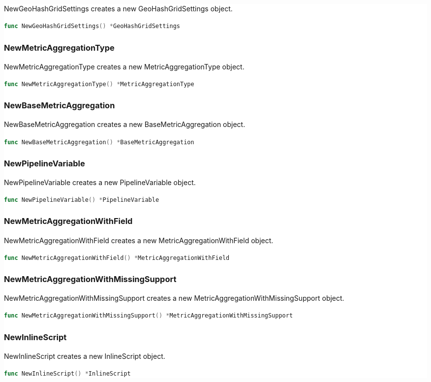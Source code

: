 NewGeoHashGridSettings creates a new GeoHashGridSettings object.

```go
func NewGeoHashGridSettings() *GeoHashGridSettings
```

### <span class="badge function"></span> NewMetricAggregationType

NewMetricAggregationType creates a new MetricAggregationType object.

```go
func NewMetricAggregationType() *MetricAggregationType
```

### <span class="badge function"></span> NewBaseMetricAggregation

NewBaseMetricAggregation creates a new BaseMetricAggregation object.

```go
func NewBaseMetricAggregation() *BaseMetricAggregation
```

### <span class="badge function"></span> NewPipelineVariable

NewPipelineVariable creates a new PipelineVariable object.

```go
func NewPipelineVariable() *PipelineVariable
```

### <span class="badge function"></span> NewMetricAggregationWithField

NewMetricAggregationWithField creates a new MetricAggregationWithField object.

```go
func NewMetricAggregationWithField() *MetricAggregationWithField
```

### <span class="badge function"></span> NewMetricAggregationWithMissingSupport

NewMetricAggregationWithMissingSupport creates a new MetricAggregationWithMissingSupport object.

```go
func NewMetricAggregationWithMissingSupport() *MetricAggregationWithMissingSupport
```

### <span class="badge function"></span> NewInlineScript

NewInlineScript creates a new InlineScript object.

```go
func NewInlineScript() *InlineScript
```
